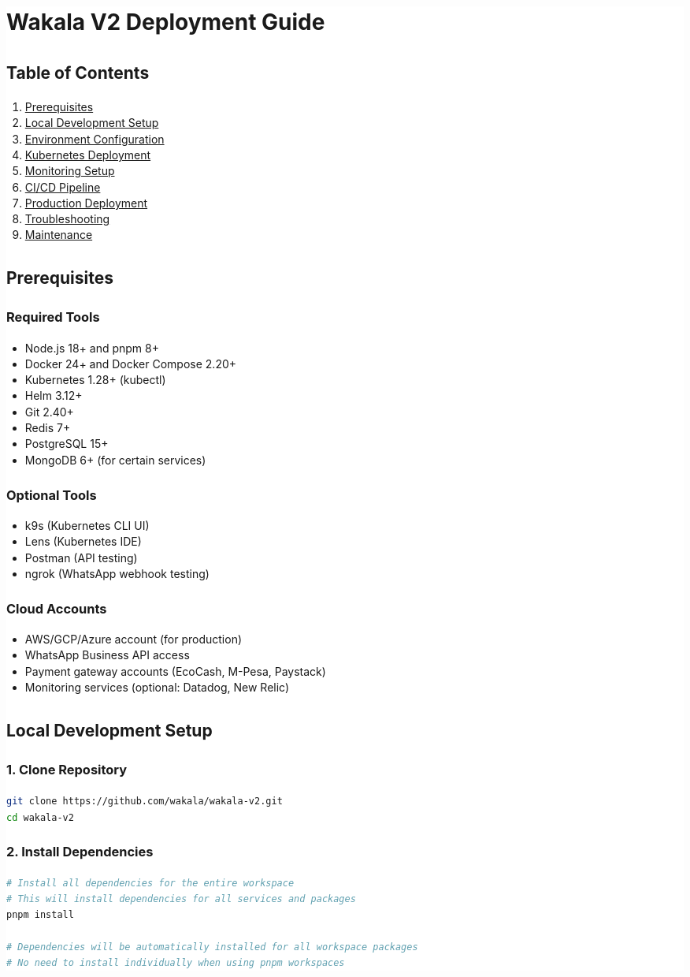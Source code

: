 # Wakala V2 Deployment Guide

## Table of Contents
1. [Prerequisites](#prerequisites)
2. [Local Development Setup](#local-development-setup)
3. [Environment Configuration](#environment-configuration)
4. [Kubernetes Deployment](#kubernetes-deployment)
5. [Monitoring Setup](#monitoring-setup)
6. [CI/CD Pipeline](#cicd-pipeline)
7. [Production Deployment](#production-deployment)
8. [Troubleshooting](#troubleshooting)
9. [Maintenance](#maintenance)

## Prerequisites

### Required Tools
- Node.js 18+ and pnpm 8+
- Docker 24+ and Docker Compose 2.20+
- Kubernetes 1.28+ (kubectl)
- Helm 3.12+
- Git 2.40+
- Redis 7+
- PostgreSQL 15+
- MongoDB 6+ (for certain services)

### Optional Tools
- k9s (Kubernetes CLI UI)
- Lens (Kubernetes IDE)
- Postman (API testing)
- ngrok (WhatsApp webhook testing)

### Cloud Accounts
- AWS/GCP/Azure account (for production)
- WhatsApp Business API access
- Payment gateway accounts (EcoCash, M-Pesa, Paystack)
- Monitoring services (optional: Datadog, New Relic)

## Local Development Setup

### 1. Clone Repository
```bash
git clone https://github.com/wakala/wakala-v2.git
cd wakala-v2
```

### 2. Install Dependencies
```bash
# Install all dependencies for the entire workspace
# This will install dependencies for all services and packages
pnpm install

# Dependencies will be automatically installed for all workspace packages
# No need to install individually when using pnpm workspaces
```
